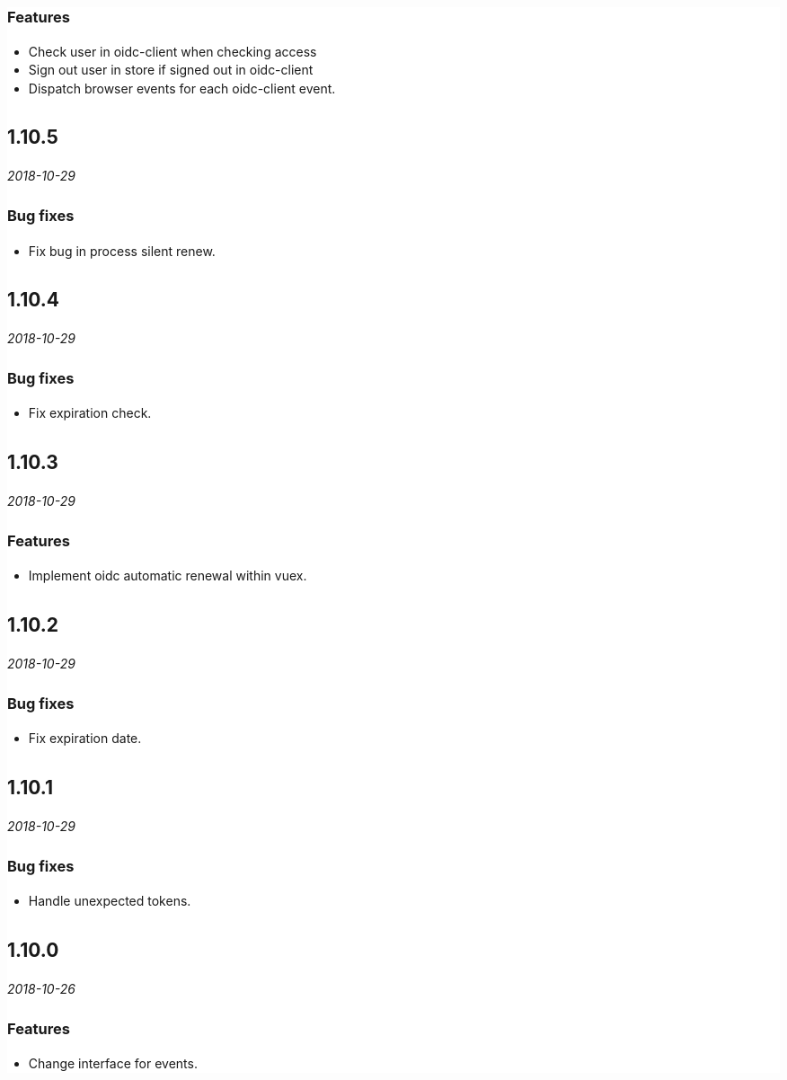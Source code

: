 ### Features
* Check user in oidc-client when checking access
* Sign out user in store if signed out in oidc-client
* Dispatch browser events for each oidc-client event.

## 1.10.5
*2018-10-29*

### Bug fixes
* Fix bug in process silent renew.

## 1.10.4
*2018-10-29*

### Bug fixes
* Fix expiration check.

## 1.10.3
*2018-10-29*

### Features
* Implement oidc automatic renewal within vuex.

## 1.10.2
*2018-10-29*

### Bug fixes
* Fix expiration date.

## 1.10.1
*2018-10-29*

### Bug fixes
* Handle unexpected tokens.

## 1.10.0
*2018-10-26*

### Features
* Change interface for events.
